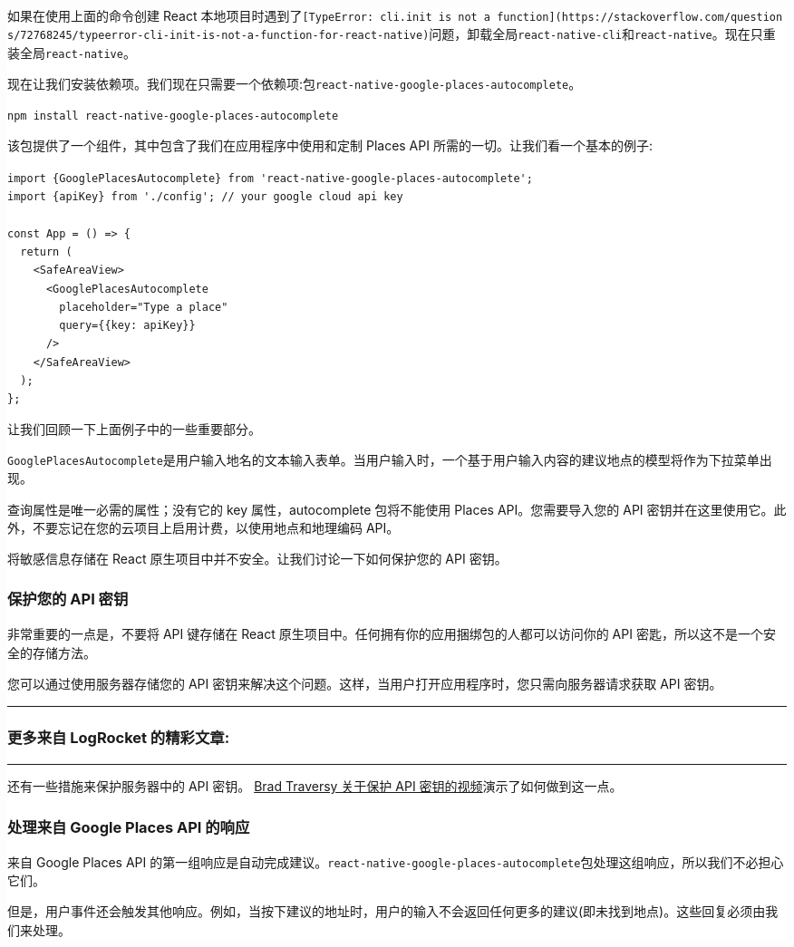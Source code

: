 如果在使用上面的命令创建 React 本地项目时遇到了`[TypeError: cli.init is not a function](https://stackoverflow.com/questions/72768245/typeerror-cli-init-is-not-a-function-for-react-native)`问题，卸载全局`react-native-cli`和`react-native`。现在只重装全局`react-native`。

现在让我们安装依赖项。我们现在只需要一个依赖项:包`react-native-google-places-autocomplete`。

```
npm install react-native-google-places-autocomplete
```

该包提供了一个组件，其中包含了我们在应用程序中使用和定制 Places API 所需的一切。让我们看一个基本的例子:

```
import {GooglePlacesAutocomplete} from 'react-native-google-places-autocomplete';
import {apiKey} from './config'; // your google cloud api key

const App = () => {
  return (
    <SafeAreaView>
      <GooglePlacesAutocomplete
        placeholder="Type a place"
        query={{key: apiKey}}
      />
    </SafeAreaView>
  );
};
```

让我们回顾一下上面例子中的一些重要部分。

`GooglePlacesAutocomplete`是用户输入地名的文本输入表单。当用户输入时，一个基于用户输入内容的建议地点的模型将作为下拉菜单出现。

查询属性是唯一必需的属性；没有它的 key 属性，autocomplete 包将不能使用 Places API。您需要导入您的 API 密钥并在这里使用它。此外，不要忘记在您的云项目上启用计费，以使用地点和地理编码 API。

将敏感信息存储在 React 原生项目中并不安全。让我们讨论一下如何保护您的 API 密钥。

### 保护您的 API 密钥

非常重要的一点是，不要将 API 键存储在 React 原生项目中。任何拥有你的应用捆绑包的人都可以访问你的 API 密匙，所以这不是一个安全的存储方法。

您可以通过使用服务器存储您的 API 密钥来解决这个问题。这样，当用户打开应用程序时，您只需向服务器请求获取 API 密钥。

* * *

### 更多来自 LogRocket 的精彩文章:

* * *

还有一些措施来保护服务器中的 API 密钥。 [Brad Traversy 关于保护 API 密钥的视频](https://www.youtube.com/watch?v=ZGymN8aFsv4&t=1384s)演示了如何做到这一点。

### 处理来自 Google Places API 的响应

来自 Google Places API 的第一组响应是自动完成建议。`react-native-google-places-autocomplete`包处理这组响应，所以我们不必担心它们。

但是，用户事件还会触发其他响应。例如，当按下建议的地址时，用户的输入不会返回任何更多的建议(即未找到地点)。这些回复必须由我们来处理。
